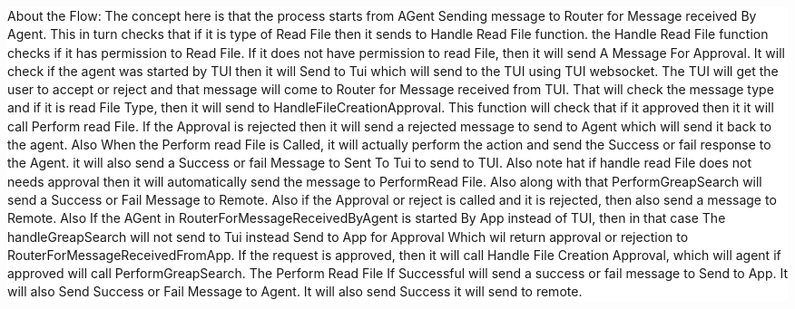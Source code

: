 About the Flow:
The concept here is that the process starts from AGent Sending message to Router for Message received By Agent. This in turn checks that if it is type of Read File then it sends to Handle Read File function. the Handle Read File function checks if it has permission to Read File. If it does not have permission to read File, then it will send A Message For Approval. It will check if the agent was started by TUI then it will Send to Tui which will send to the TUI using TUI websocket. The TUI will get the user to accept or reject and that message will come to Router for Message received from TUI. That will check the message type and if it is read File Type, then it will send to HandleFileCreationApproval. This function will check that if it approved then it it will call Perform read File. If the Approval is rejected then it will send a rejected message to send to Agent which will send it back to the agent. Also When the Perform read File is Called, it will actually perform the action and send the Success or fail response to the Agent. it will also send a Success or fail Message to Sent To Tui to send to TUI. Also note hat if handle read File does not needs approval then it will automatically send the message to PerformRead File. Also along with that PerformGreapSearch will send a Success or Fail Message to Remote. Also if the Approval or reject is called and it is rejected, then also send a message to Remote.
Also If the AGent in RouterForMessageReceivedByAgent is started By App instead of TUI, then in that case The handleGreapSearch will not send to Tui instead Send to App for Approval Which wil return approval or rejection to RouterForMessageReceivedFromApp. If the request is approved, then it will call Handle File Creation Approval, which will agent if approved will call PerformGreapSearch. The Perform Read File If Successful will send a success or fail message to Send to App. It will also Send Success or Fail Message to Agent. It will also send Success it will send to remote.